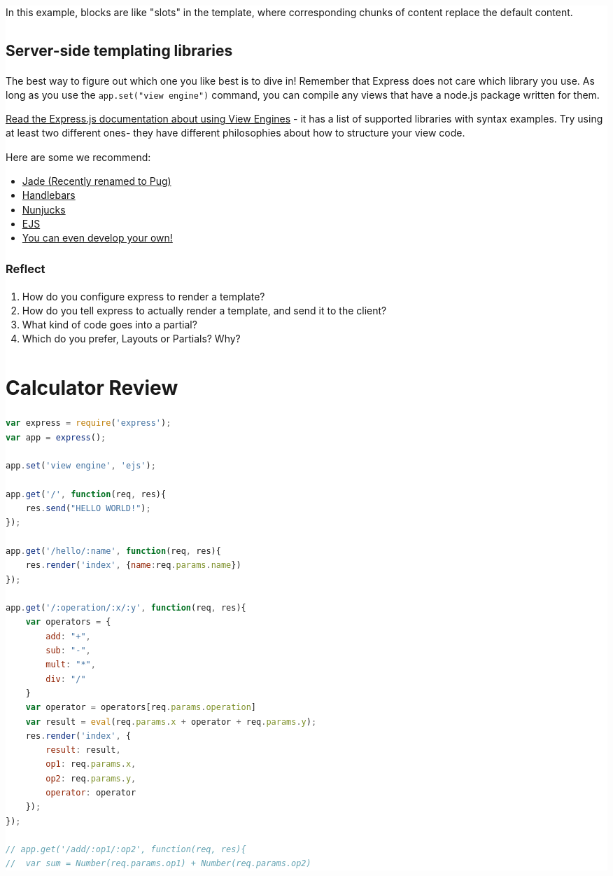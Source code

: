 In this example, blocks are like "slots" in the template, where corresponding chunks of content replace the default content.

## Server-side templating libraries

The best way to figure out which one you like best is to dive in! Remember that Express does not care which library you use. As long as you use the `app.set("view engine")` command, you can compile any views that have a node.js package written for them.

[Read the Express.js documentation about using View Engines](http://expressjs.com/en/guide/using-template-engines.html)  - it has a list of supported libraries with syntax examples. Try using at least two different ones- they have different philosophies about how to structure your view code.

Here are some we recommend:

* [Jade (Recently renamed to Pug)](http://jade-lang.com/)
* [Handlebars](http://handlebarsjs.com/)
* [Nunjucks](https://mozilla.github.io/nunjucks/)
* [EJS](http://www.embeddedjs.com/)
* [You can even develop your own!](http://expressjs.com/en/advanced/developing-template-engines.html)

### Reflect

1. How do you configure express to render a template?
2. How do you tell express to actually render a template, and send it to the client?
3. What kind of code goes into a partial?
4. Which do you prefer, Layouts or Partials? Why?


# Calculator Review

```js
var express = require('express');
var app = express();

app.set('view engine', 'ejs');

app.get('/', function(req, res){
	res.send("HELLO WORLD!");
});

app.get('/hello/:name', function(req, res){
	res.render('index', {name:req.params.name})
});

app.get('/:operation/:x/:y', function(req, res){
	var operators = {
		add: "+",
		sub: "-",
		mult: "*",
		div: "/"
	}
	var operator = operators[req.params.operation]
	var result = eval(req.params.x + operator + req.params.y);
	res.render('index', {
		result: result,
		op1: req.params.x,
		op2: req.params.y,
		operator: operator
	});
});

// app.get('/add/:op1/:op2', function(req, res){
// 	var sum = Number(req.params.op1) + Number(req.params.op2)
```